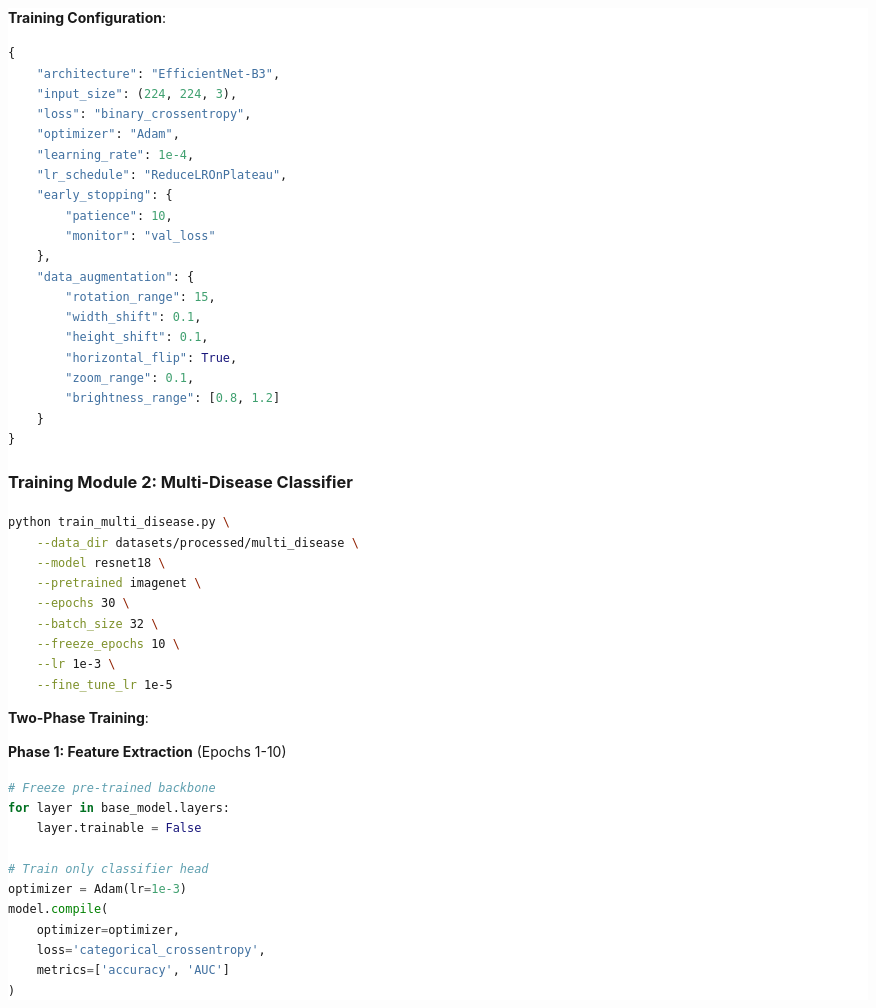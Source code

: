**Training Configuration**:
```python
{
    "architecture": "EfficientNet-B3",
    "input_size": (224, 224, 3),
    "loss": "binary_crossentropy",
    "optimizer": "Adam",
    "learning_rate": 1e-4,
    "lr_schedule": "ReduceLROnPlateau",
    "early_stopping": {
        "patience": 10,
        "monitor": "val_loss"
    },
    "data_augmentation": {
        "rotation_range": 15,
        "width_shift": 0.1,
        "height_shift": 0.1,
        "horizontal_flip": True,
        "zoom_range": 0.1,
        "brightness_range": [0.8, 1.2]
    }
}
```

### Training Module 2: Multi-Disease Classifier

```bash
python train_multi_disease.py \
    --data_dir datasets/processed/multi_disease \
    --model resnet18 \
    --pretrained imagenet \
    --epochs 30 \
    --batch_size 32 \
    --freeze_epochs 10 \
    --lr 1e-3 \
    --fine_tune_lr 1e-5
```

**Two-Phase Training**:

**Phase 1: Feature Extraction** (Epochs 1-10)
```python
# Freeze pre-trained backbone
for layer in base_model.layers:
    layer.trainable = False

# Train only classifier head
optimizer = Adam(lr=1e-3)
model.compile(
    optimizer=optimizer,
    loss='categorical_crossentropy',
    metrics=['accuracy', 'AUC']
)
```
